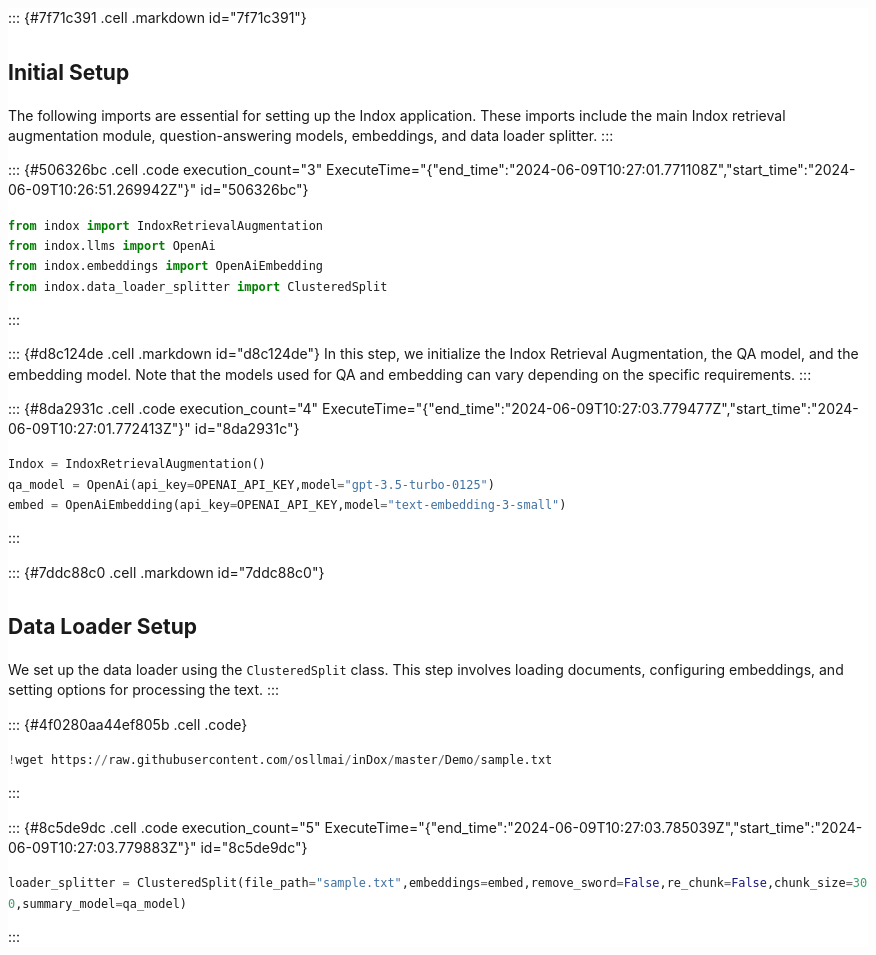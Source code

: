 ::: {#7f71c391 .cell .markdown id="7f71c391"}
## Initial Setup

The following imports are essential for setting up the Indox
application. These imports include the main Indox retrieval augmentation
module, question-answering models, embeddings, and data loader splitter.
:::

::: {#506326bc .cell .code execution_count="3" ExecuteTime="{\"end_time\":\"2024-06-09T10:27:01.771108Z\",\"start_time\":\"2024-06-09T10:26:51.269942Z\"}" id="506326bc"}
``` python
from indox import IndoxRetrievalAugmentation
from indox.llms import OpenAi
from indox.embeddings import OpenAiEmbedding
from indox.data_loader_splitter import ClusteredSplit
```
:::

::: {#d8c124de .cell .markdown id="d8c124de"}
In this step, we initialize the Indox Retrieval Augmentation, the QA
model, and the embedding model. Note that the models used for QA and
embedding can vary depending on the specific requirements.
:::

::: {#8da2931c .cell .code execution_count="4" ExecuteTime="{\"end_time\":\"2024-06-09T10:27:03.779477Z\",\"start_time\":\"2024-06-09T10:27:01.772413Z\"}" id="8da2931c"}
``` python
Indox = IndoxRetrievalAugmentation()
qa_model = OpenAi(api_key=OPENAI_API_KEY,model="gpt-3.5-turbo-0125")
embed = OpenAiEmbedding(api_key=OPENAI_API_KEY,model="text-embedding-3-small")
```
:::

::: {#7ddc88c0 .cell .markdown id="7ddc88c0"}
## Data Loader Setup

We set up the data loader using the `ClusteredSplit` class. This step
involves loading documents, configuring embeddings, and setting options
for processing the text.
:::

::: {#4f0280aa44ef805b .cell .code}
``` python
!wget https://raw.githubusercontent.com/osllmai/inDox/master/Demo/sample.txt
```
:::

::: {#8c5de9dc .cell .code execution_count="5" ExecuteTime="{\"end_time\":\"2024-06-09T10:27:03.785039Z\",\"start_time\":\"2024-06-09T10:27:03.779883Z\"}" id="8c5de9dc"}
``` python
loader_splitter = ClusteredSplit(file_path="sample.txt",embeddings=embed,remove_sword=False,re_chunk=False,chunk_size=300,summary_model=qa_model)
```
:::
